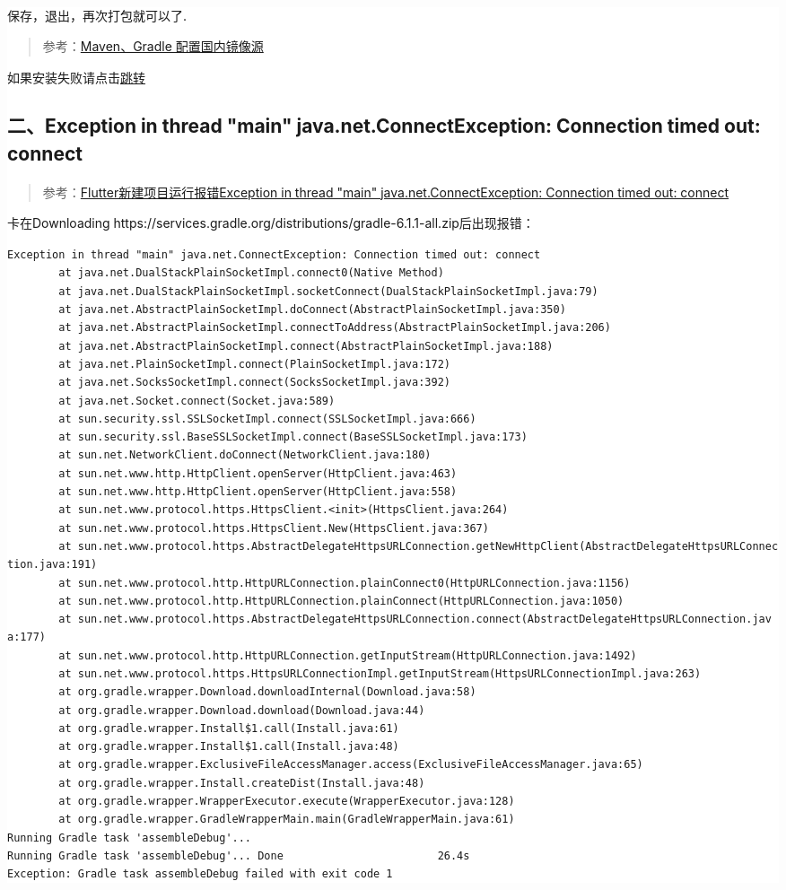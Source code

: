 保存，退出，再次打包就可以了.

> 参考：[Maven、Gradle 配置国内镜像源](https://www.cnblogs.com/chansblogs/p/12943991.html)

如果安装失败请点击[跳转](#jump)

## 二、Exception in thread "main" java.net.ConnectException: Connection timed out: connect

> 参考：[Flutter新建项目运行报错Exception in thread "main" java.net.ConnectException: Connection timed out: connect](https://www.cnblogs.com/chorkiu/p/14767567.html)

卡在Downloading https\://services.gradle.org/distributions/gradle-6.1.1-all.zip后出现报错：

```
Exception in thread "main" java.net.ConnectException: Connection timed out: connect
        at java.net.DualStackPlainSocketImpl.connect0(Native Method)    
        at java.net.DualStackPlainSocketImpl.socketConnect(DualStackPlainSocketImpl.java:79)
        at java.net.AbstractPlainSocketImpl.doConnect(AbstractPlainSocketImpl.java:350)     
        at java.net.AbstractPlainSocketImpl.connectToAddress(AbstractPlainSocketImpl.java:206)
        at java.net.AbstractPlainSocketImpl.connect(AbstractPlainSocketImpl.java:188)
        at java.net.PlainSocketImpl.connect(PlainSocketImpl.java:172)   
        at java.net.SocksSocketImpl.connect(SocksSocketImpl.java:392)
        at java.net.Socket.connect(Socket.java:589)
        at sun.security.ssl.SSLSocketImpl.connect(SSLSocketImpl.java:666)
        at sun.security.ssl.BaseSSLSocketImpl.connect(BaseSSLSocketImpl.java:173)
        at sun.net.NetworkClient.doConnect(NetworkClient.java:180)
        at sun.net.www.http.HttpClient.openServer(HttpClient.java:463)  
        at sun.net.www.http.HttpClient.openServer(HttpClient.java:558)
        at sun.net.www.protocol.https.HttpsClient.<init>(HttpsClient.java:264)
        at sun.net.www.protocol.https.HttpsClient.New(HttpsClient.java:367)
        at sun.net.www.protocol.https.AbstractDelegateHttpsURLConnection.getNewHttpClient(AbstractDelegateHttpsURLConnection.java:191)
        at sun.net.www.protocol.http.HttpURLConnection.plainConnect0(HttpURLConnection.java:1156)
        at sun.net.www.protocol.http.HttpURLConnection.plainConnect(HttpURLConnection.java:1050)
        at sun.net.www.protocol.https.AbstractDelegateHttpsURLConnection.connect(AbstractDelegateHttpsURLConnection.java:177)
        at sun.net.www.protocol.http.HttpURLConnection.getInputStream(HttpURLConnection.java:1492)
        at sun.net.www.protocol.https.HttpsURLConnectionImpl.getInputStream(HttpsURLConnectionImpl.java:263)
        at org.gradle.wrapper.Download.downloadInternal(Download.java:58)
        at org.gradle.wrapper.Download.download(Download.java:44)
        at org.gradle.wrapper.Install$1.call(Install.java:61)
        at org.gradle.wrapper.Install$1.call(Install.java:48)
        at org.gradle.wrapper.ExclusiveFileAccessManager.access(ExclusiveFileAccessManager.java:65)  
        at org.gradle.wrapper.Install.createDist(Install.java:48)
        at org.gradle.wrapper.WrapperExecutor.execute(WrapperExecutor.java:128)
        at org.gradle.wrapper.GradleWrapperMain.main(GradleWrapperMain.java:61)
Running Gradle task 'assembleDebug'...
Running Gradle task 'assembleDebug'... Done                        26.4s
Exception: Gradle task assembleDebug failed with exit code 1
```
